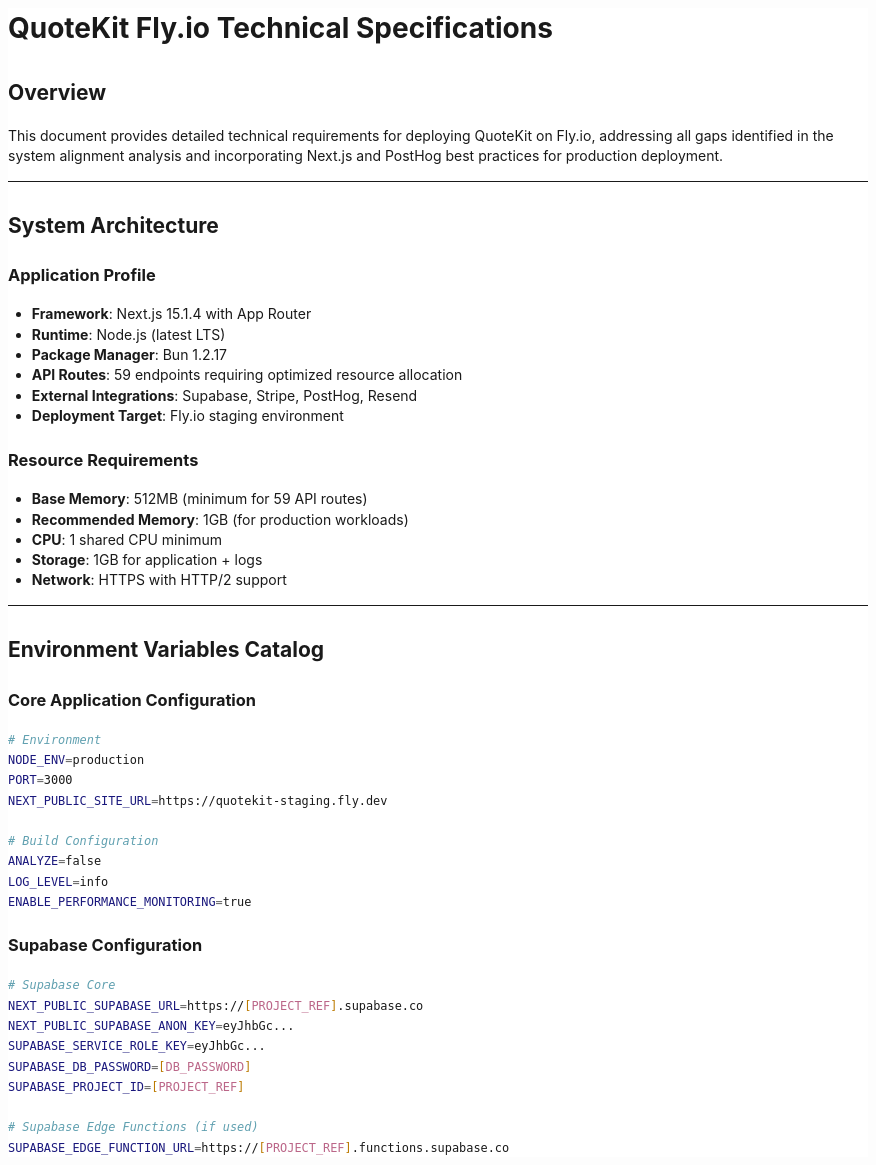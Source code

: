 # QuoteKit Fly.io Technical Specifications

## Overview

This document provides detailed technical requirements for deploying QuoteKit on Fly.io, addressing all gaps identified in the system alignment analysis and incorporating Next.js and PostHog best practices for production deployment.

---

## System Architecture

### Application Profile
- **Framework**: Next.js 15.1.4 with App Router
- **Runtime**: Node.js (latest LTS)
- **Package Manager**: Bun 1.2.17
- **API Routes**: 59 endpoints requiring optimized resource allocation
- **External Integrations**: Supabase, Stripe, PostHog, Resend
- **Deployment Target**: Fly.io staging environment

### Resource Requirements
- **Base Memory**: 512MB (minimum for 59 API routes)
- **Recommended Memory**: 1GB (for production workloads)
- **CPU**: 1 shared CPU minimum
- **Storage**: 1GB for application + logs
- **Network**: HTTPS with HTTP/2 support

---

## Environment Variables Catalog

### Core Application Configuration

```bash
# Environment
NODE_ENV=production
PORT=3000
NEXT_PUBLIC_SITE_URL=https://quotekit-staging.fly.dev

# Build Configuration
ANALYZE=false
LOG_LEVEL=info
ENABLE_PERFORMANCE_MONITORING=true
```

### Supabase Configuration

```bash
# Supabase Core
NEXT_PUBLIC_SUPABASE_URL=https://[PROJECT_REF].supabase.co
NEXT_PUBLIC_SUPABASE_ANON_KEY=eyJhbGc...
SUPABASE_SERVICE_ROLE_KEY=eyJhbGc...
SUPABASE_DB_PASSWORD=[DB_PASSWORD]
SUPABASE_PROJECT_ID=[PROJECT_REF]

# Supabase Edge Functions (if used)
SUPABASE_EDGE_FUNCTION_URL=https://[PROJECT_REF].functions.supabase.co
```
